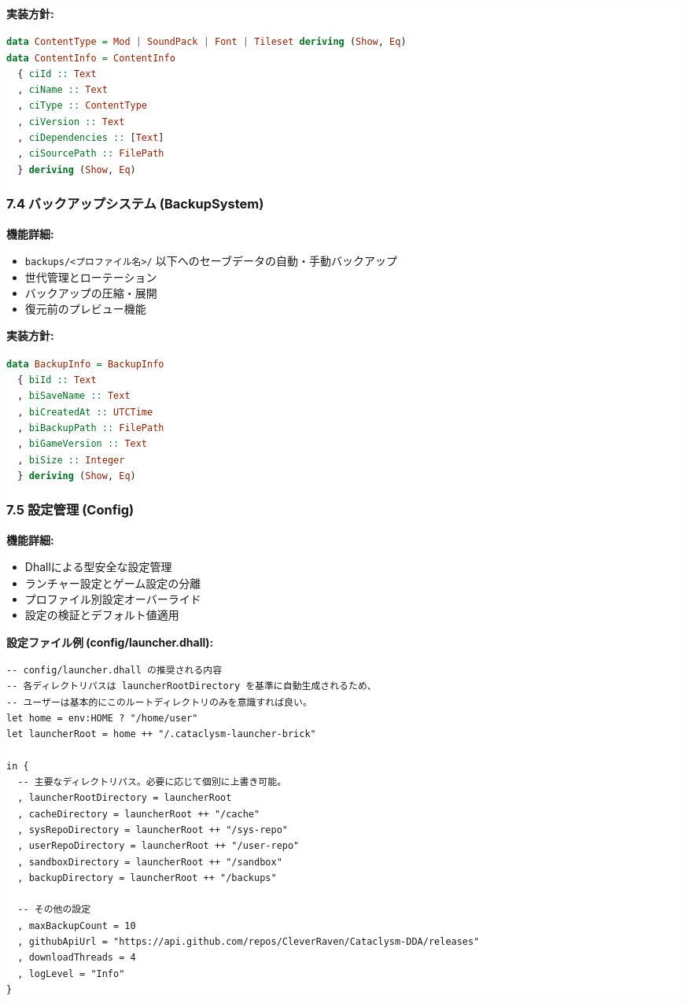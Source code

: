 **実装方針:**
```haskell
data ContentType = Mod | SoundPack | Font | Tileset deriving (Show, Eq)
data ContentInfo = ContentInfo
  { ciId :: Text
  , ciName :: Text
  , ciType :: ContentType
  , ciVersion :: Text
  , ciDependencies :: [Text]
  , ciSourcePath :: FilePath
  } deriving (Show, Eq)
```

### 7.4 バックアップシステム (BackupSystem)
**機能詳細:**
- `backups/<プロファイル名>/` 以下へのセーブデータの自動・手動バックアップ
- 世代管理とローテーション
- バックアップの圧縮・展開
- 復元前のプレビュー機能

**実装方針:**
```haskell
data BackupInfo = BackupInfo
  { biId :: Text
  , biSaveName :: Text
  , biCreatedAt :: UTCTime
  , biBackupPath :: FilePath
  , biGameVersion :: Text
  , biSize :: Integer
  } deriving (Show, Eq)
```

### 7.5 設定管理 (Config)
**機能詳細:**
- Dhallによる型安全な設定管理
- ランチャー設定とゲーム設定の分離
- プロファイル別設定オーバーライド
- 設定の検証とデフォルト値適用

**設定ファイル例 (config/launcher.dhall):**
```dhall
-- config/launcher.dhall の推奨される内容
-- 各ディレクトリパスは launcherRootDirectory を基準に自動生成されるため、
-- ユーザーは基本的にこのルートディレクトリのみを意識すれば良い。
let home = env:HOME ? "/home/user"
let launcherRoot = home ++ "/.cataclysm-launcher-brick"

in {
  -- 主要なディレクトリパス。必要に応じて個別に上書き可能。
  , launcherRootDirectory = launcherRoot
  , cacheDirectory = launcherRoot ++ "/cache"
  , sysRepoDirectory = launcherRoot ++ "/sys-repo"
  , userRepoDirectory = launcherRoot ++ "/user-repo"
  , sandboxDirectory = launcherRoot ++ "/sandbox"
  , backupDirectory = launcherRoot ++ "/backups"

  -- その他の設定
  , maxBackupCount = 10
  , githubApiUrl = "https://api.github.com/repos/CleverRaven/Cataclysm-DDA/releases"
  , downloadThreads = 4
  , logLevel = "Info"
}
```
